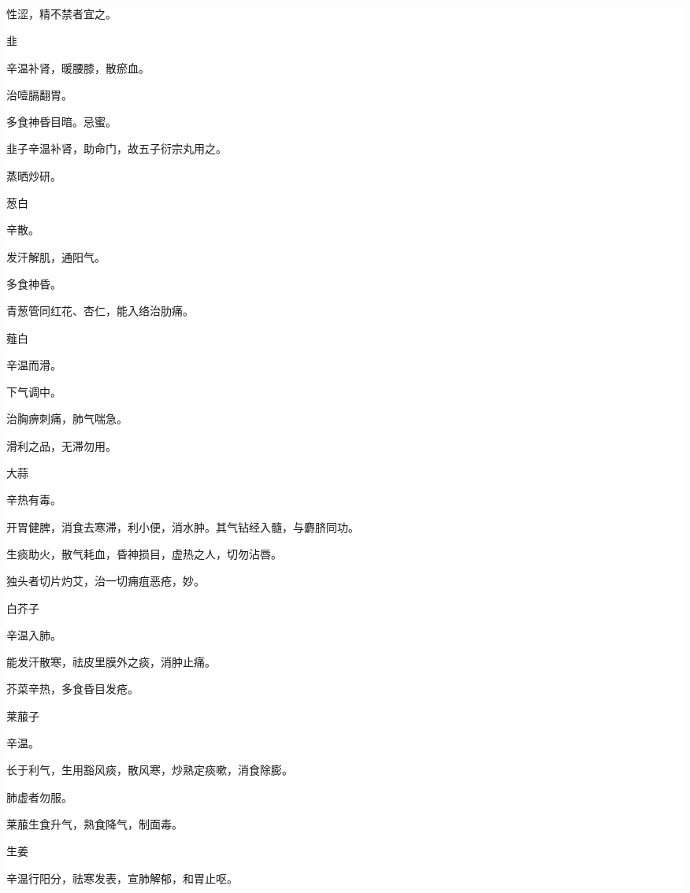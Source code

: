 性涩，精不禁者宜之。  

韭  

辛温补肾，暖腰膝，散瘀血。  

治噎膈翻胃。  

多食神昏目暗。忌蜜。  

韭子辛温补肾，助命门，故五子衍宗丸用之。  

蒸晒炒研。  

葱白  

辛散。  

发汗解肌，通阳气。  

多食神昏。  

青葱管同红花、杏仁，能入络治肋痛。  

薤白  

辛温而滑。  

下气调中。  

治胸痹刺痛，肺气喘急。  

滑利之品，无滞勿用。  

大蒜  

辛热有毒。  

开胃健脾，消食去寒滞，利小便，消水肿。其气钻经入髓，与麝脐同功。  

生痰助火，散气耗血，昏神损目，虚热之人，切勿沾唇。  

独头者切片灼艾，治一切痈疽恶疮，妙。  

白芥子  

辛温入肺。  

能发汗散寒，祛皮里膜外之痰，消肿止痛。  

芥菜辛热，多食昏目发疮。  

莱菔子  

辛温。  

长于利气，生用豁风痰，散风寒，炒熟定痰嗽，消食除膨。  

肺虚者勿服。  

莱菔生食升气，熟食降气，制面毒。  

生姜  

辛温行阳分，祛寒发表，宣肺解郁，和胃止呕。  
